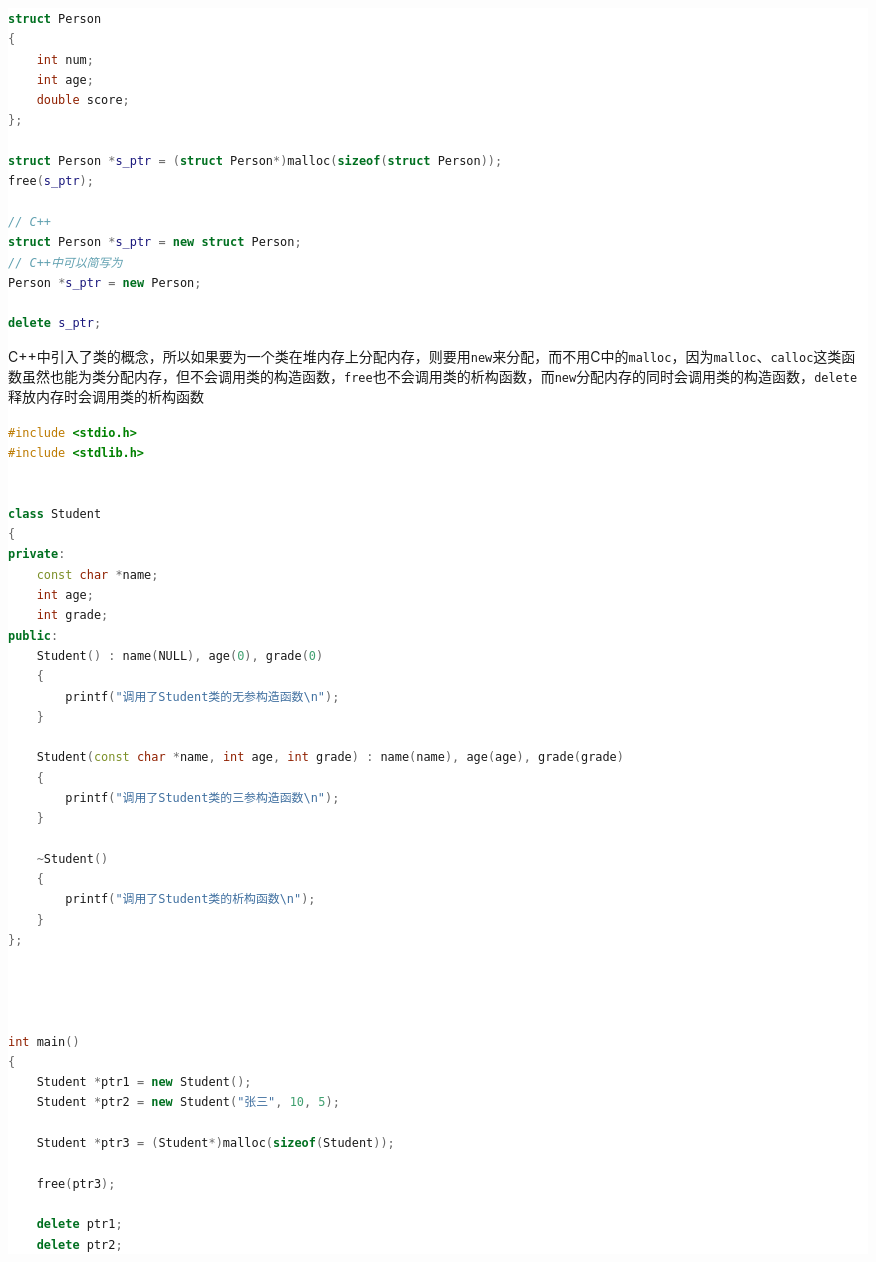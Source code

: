 ```cpp
struct Person
{
    int num;
    int age;
    double score;
};

struct Person *s_ptr = (struct Person*)malloc(sizeof(struct Person));
free(s_ptr);

// C++
struct Person *s_ptr = new struct Person;
// C++中可以简写为
Person *s_ptr = new Person;

delete s_ptr;
```

C++中引入了类的概念，所以如果要为一个类在堆内存上分配内存，则要用`new`来分配，而不用C中的`malloc`，因为`malloc`、`calloc`这类函数虽然也能为类分配内存，但不会调用类的构造函数，`free`也不会调用类的析构函数，而`new`分配内存的同时会调用类的构造函数，`delete`释放内存时会调用类的析构函数

```cpp
#include <stdio.h>
#include <stdlib.h>


class Student
{
private:
    const char *name;
    int age;
    int grade;
public:
    Student() : name(NULL), age(0), grade(0)
    {
        printf("调用了Student类的无参构造函数\n");
    }

    Student(const char *name, int age, int grade) : name(name), age(age), grade(grade)
    {
        printf("调用了Student类的三参构造函数\n");
    }

    ~Student()
    {
        printf("调用了Student类的析构函数\n");
    }
};




int main()
{
    Student *ptr1 = new Student();
    Student *ptr2 = new Student("张三", 10, 5);

    Student *ptr3 = (Student*)malloc(sizeof(Student));

    free(ptr3);

    delete ptr1;
    delete ptr2;

```